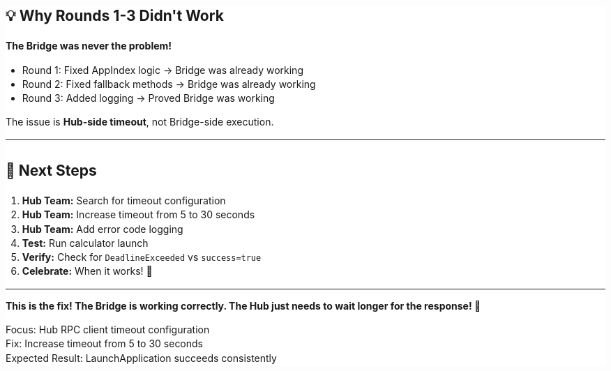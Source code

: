 
## 💡 Why Rounds 1-3 Didn't Work

**The Bridge was never the problem!**

- Round 1: Fixed AppIndex logic → Bridge was already working
- Round 2: Fixed fallback methods → Bridge was already working
- Round 3: Added logging → Proved Bridge was working

The issue is **Hub-side timeout**, not Bridge-side execution.

---

## 🎊 Next Steps

1. **Hub Team:** Search for timeout configuration
2. **Hub Team:** Increase timeout from 5 to 30 seconds
3. **Hub Team:** Add error code logging
4. **Test:** Run calculator launch
5. **Verify:** Check for `DeadlineExceeded` vs `success=true`
6. **Celebrate:** When it works! 🎉

---

**This is the fix! The Bridge is working correctly. The Hub just needs to wait longer for the response! 🎯**

Focus: Hub RPC client timeout configuration  
Fix: Increase timeout from 5 to 30 seconds  
Expected Result: LaunchApplication succeeds consistently
